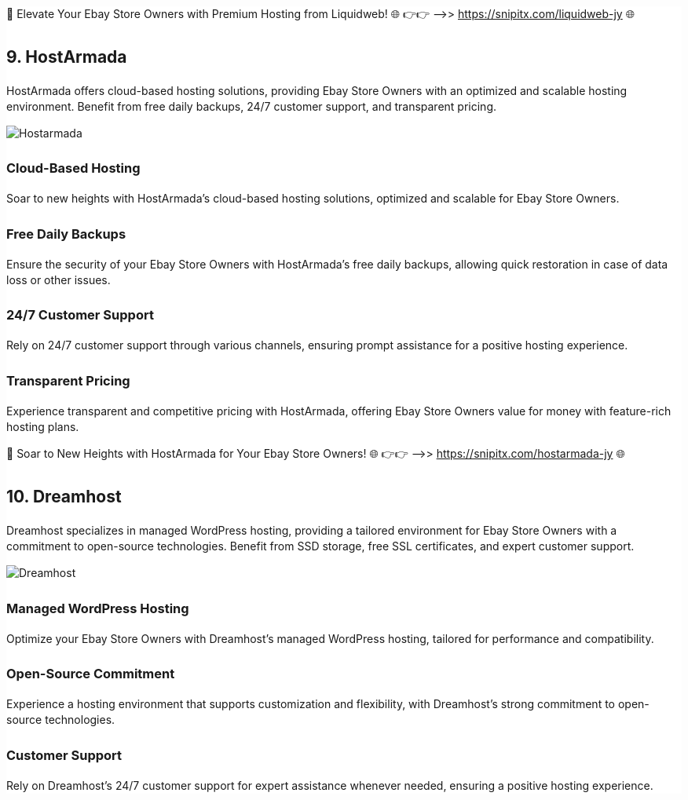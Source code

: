 🚀 Elevate Your Ebay Store Owners with Premium Hosting from Liquidweb! 🌐
👉👉 -->> https://snipitx.com/liquidweb-jy 🌐

## 9. HostArmada

HostArmada offers cloud-based hosting solutions, providing Ebay Store Owners with an optimized and scalable hosting environment. Benefit from free daily backups, 24/7 customer support, and transparent pricing.

![Hostarmada](https://i.imgur.com/KFbdf3o.jpeg "Hostarmada Hosting")

### Cloud-Based Hosting
Soar to new heights with HostArmada’s cloud-based hosting solutions, optimized and scalable for Ebay Store Owners.

### Free Daily Backups
Ensure the security of your Ebay Store Owners with HostArmada’s free daily backups, allowing quick restoration in case of data loss or other issues.

### 24/7 Customer Support
Rely on 24/7 customer support through various channels, ensuring prompt assistance for a positive hosting experience.

### Transparent Pricing
Experience transparent and competitive pricing with HostArmada, offering Ebay Store Owners value for money with feature-rich hosting plans.

🚀 Soar to New Heights with HostArmada for Your Ebay Store Owners! 🌐
👉👉 -->> https://snipitx.com/hostarmada-jy 🌐

## 10. Dreamhost

Dreamhost specializes in managed WordPress hosting, providing a tailored environment for Ebay Store Owners with a commitment to open-source technologies. Benefit from SSD storage, free SSL certificates, and expert customer support.

![Dreamhost](https://i.imgur.com/rXIg8ip.jpeg "Dreamhost Hosting")

### Managed WordPress Hosting
Optimize your Ebay Store Owners with Dreamhost’s managed WordPress hosting, tailored for performance and compatibility.

### Open-Source Commitment
Experience a hosting environment that supports customization and flexibility, with Dreamhost’s strong commitment to open-source technologies.

### Customer Support
Rely on Dreamhost’s 24/7 customer support for expert assistance whenever needed, ensuring a positive hosting experience.
